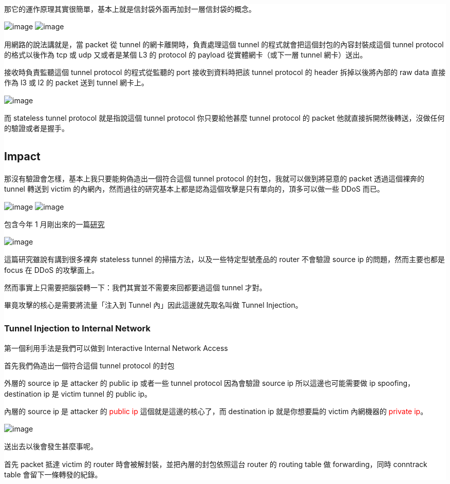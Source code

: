 那它的運作原理其實很簡單，基本上就是信封袋外面再加封一層信封袋的概念。

<img width="863" height="351" alt="image" src="https://github.com/user-attachments/assets/6e5c692c-183f-41a2-a4d4-e03cb3eb4202" />

<img width="1107" height="351" alt="image" src="https://github.com/user-attachments/assets/c71b10e9-f6fa-473d-a94a-77e99d0a3dd5" />

用網路的說法講就是，當 packet 從 tunnel 的網卡離開時，負責處理這個 tunnel 的程式就會把這個封包的內容封裝成這個 tunnel protocol 的格式以後作為 tcp 或 udp 又或者是某個 L3 的 protocol 的 payload 從實體網卡（或下一層 tunnel 網卡）送出。

接收時負責監聽這個 tunnel protocol 的程式從監聽的 port 接收到資料時把該 tunnel protocol 的 header 拆掉以後將內部的 raw data 直接作為 l3 或 l2 的 packet 送到 tunnel 網卡上。

<img width="1322" height="503" alt="image" src="https://github.com/user-attachments/assets/88cf1d26-7f70-485e-8089-6e39ec9e4bca" />

而 stateless tunnel protocol 就是指說這個 tunnel protocol 你只要給他甚麼 tunnel protocol 的 packet 他就直接拆開然後轉送，沒做任何的驗證或者是握手。

## Impact

那沒有驗證會怎樣，基本上我只要能夠偽造出一個符合這個 tunnel protocol 的封包，我就可以做到將惡意的 packet 透過這個裸奔的 tunnel 轉送到 victim 的內網內，然而過往的研究基本上都是認為這個攻擊是只有單向的，頂多可以做一些 DDoS 而已。

<img width="1675" height="886" alt="image" src="https://github.com/user-attachments/assets/9c57dd15-5db7-438b-9d39-d7871cd189aa" />

<img width="1675" height="697" alt="image" src="https://github.com/user-attachments/assets/21321374-4940-4520-9e9a-618ce5ccb06e" />

包含今年 1 月剛出來的一篇[研究](https://www.top10vpn.com/research/tunneling-protocol-vulnerability/)

<img width="1062" height="759" alt="image" src="https://github.com/user-attachments/assets/359e4baa-1152-4fe7-9445-976b6a74733b" />

這篇研究雖說有講到很多裸奔 stateless tunnel 的掃描方法，以及一些特定型號產品的 router 不會驗證 source ip 的問題，然而主要也都是 focus 在 DDoS 的攻擊面上。

然而事實上只需要把腦袋轉一下：我們其實並不需要來回都要過這個 tunnel 才對。

畢竟攻擊的核心是需要將流量「注入到 Tunnel 內」因此這邊就先取名叫做 Tunnel Injection。

### Tunnel Injection to Internal Network

第一個利用手法是我們可以做到 Interactive Internal Network Access

首先我們偽造出一個符合這個 tunnel protocol 的封包

外層的 source ip 是 attacker 的 public ip 或者一些 tunnel protocol 因為會驗證 source ip 所以這邊也可能需要做 ip spoofing，destination ip 是 victim tunnel 的 public ip。

內層的 source ip 是 attacker 的 <font color="red">public ip</font> 這個就是這邊的核心了，而 destination ip 就是你想要扁的 victim 內網機器的 <font color="red">private ip</font>。

<img width="1512" height="888" alt="image" src="https://github.com/user-attachments/assets/7a95b8c2-cf6c-4d50-9439-1a7ff17d9f52" />

送出去以後會發生甚麼事呢。

首先 packet 抵達 victim 的 router 時會被解封裝，並把內層的封包依照這台 router 的 routing table 做 forwarding，同時 conntrack table 會留下一條轉發的紀錄。
